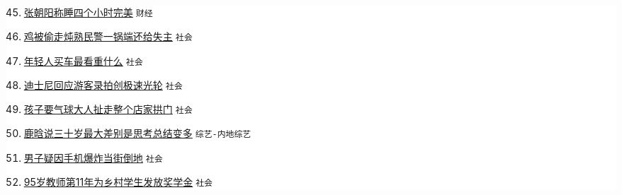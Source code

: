 45. [张朝阳称睡四个小时完美](https://m.weibo.cn/search?containerid=100103type%3D1%26t%3D10%26q%3D%23%E5%BC%A0%E6%9C%9D%E9%98%B3%E7%A7%B0%E7%9D%A1%E5%9B%9B%E4%B8%AA%E5%B0%8F%E6%97%B6%E5%AE%8C%E7%BE%8E%23&stream_entry_id=31&isnewpage=1&extparam=seat%3D1%26c_type%3D31%26flag%3D0%26pos%3D43%26dgr%3D0%26filter_type%3Drealtimehot%26realpos%3D43%26lcate%3D5001%26cate%3D0%26display_time%3D1661166237%26pre_seqid%3D166116623782902890312&luicode=10000011&lfid=106003type%3D25%26t%3D3%26disable_hot%3D1%26filter_type%3Drealtimehot) `财经` 

46. [鸡被偷走炖熟民警一锅端还给失主](https://m.weibo.cn/search?containerid=100103type%3D1%26t%3D10%26q%3D%23%E9%B8%A1%E8%A2%AB%E5%81%B7%E8%B5%B0%E7%82%96%E7%86%9F%E6%B0%91%E8%AD%A6%E4%B8%80%E9%94%85%E7%AB%AF%E8%BF%98%E7%BB%99%E5%A4%B1%E4%B8%BB%23&stream_entry_id=31&isnewpage=1&extparam=seat%3D1%26c_type%3D31%26flag%3D1%26pos%3D44%26dgr%3D0%26filter_type%3Drealtimehot%26realpos%3D44%26lcate%3D5001%26cate%3D0%26display_time%3D1661166237%26pre_seqid%3D166116623782902890312&luicode=10000011&lfid=106003type%3D25%26t%3D3%26disable_hot%3D1%26filter_type%3Drealtimehot) `社会` 

47. [年轻人买车最看重什么](https://m.weibo.cn/search?containerid=100103type%3D1%26t%3D10%26q%3D%23%E5%B9%B4%E8%BD%BB%E4%BA%BA%E4%B9%B0%E8%BD%A6%E6%9C%80%E7%9C%8B%E9%87%8D%E4%BB%80%E4%B9%88%23&stream_entry_id=31&isnewpage=1&extparam=seat%3D1%26c_type%3D31%26flag%3D1%26pos%3D45%26dgr%3D0%26filter_type%3Drealtimehot%26realpos%3D45%26lcate%3D5001%26cate%3D0%26display_time%3D1661166237%26pre_seqid%3D166116623782902890312&luicode=10000011&lfid=106003type%3D25%26t%3D3%26disable_hot%3D1%26filter_type%3Drealtimehot) `社会` 

48. [迪士尼回应游客录拍创极速光轮](https://m.weibo.cn/search?containerid=100103type%3D1%26t%3D10%26q%3D%23%E8%BF%AA%E5%A3%AB%E5%B0%BC%E5%9B%9E%E5%BA%94%E6%B8%B8%E5%AE%A2%E5%BD%95%E6%8B%8D%E5%88%9B%E6%9E%81%E9%80%9F%E5%85%89%E8%BD%AE%23&stream_entry_id=31&isnewpage=1&extparam=seat%3D1%26c_type%3D31%26flag%3D0%26pos%3D46%26dgr%3D0%26filter_type%3Drealtimehot%26realpos%3D46%26lcate%3D5001%26cate%3D0%26display_time%3D1661166237%26pre_seqid%3D166116623782902890312&luicode=10000011&lfid=106003type%3D25%26t%3D3%26disable_hot%3D1%26filter_type%3Drealtimehot) `社会` 

49. [孩子要气球大人扯走整个店家拱门](https://m.weibo.cn/search?containerid=100103type%3D1%26t%3D10%26q%3D%23%E5%AD%A9%E5%AD%90%E8%A6%81%E6%B0%94%E7%90%83%E5%A4%A7%E4%BA%BA%E6%89%AF%E8%B5%B0%E6%95%B4%E4%B8%AA%E5%BA%97%E5%AE%B6%E6%8B%B1%E9%97%A8%23&stream_entry_id=31&isnewpage=1&extparam=seat%3D1%26c_type%3D31%26flag%3D0%26pos%3D47%26dgr%3D0%26filter_type%3Drealtimehot%26realpos%3D47%26lcate%3D5001%26cate%3D0%26display_time%3D1661166237%26pre_seqid%3D166116623782902890312&luicode=10000011&lfid=106003type%3D25%26t%3D3%26disable_hot%3D1%26filter_type%3Drealtimehot) `社会` 

50. [鹿晗说三十岁最大差别是思考总结变多](https://m.weibo.cn/search?containerid=100103type%3D1%26t%3D10%26q%3D%23%E9%B9%BF%E6%99%97%E8%AF%B4%E4%B8%89%E5%8D%81%E5%B2%81%E6%9C%80%E5%A4%A7%E5%B7%AE%E5%88%AB%E6%98%AF%E6%80%9D%E8%80%83%E6%80%BB%E7%BB%93%E5%8F%98%E5%A4%9A%23&stream_entry_id=31&isnewpage=1&extparam=seat%3D1%26c_type%3D31%26flag%3D1%26pos%3D48%26dgr%3D0%26filter_type%3Drealtimehot%26realpos%3D48%26lcate%3D5001%26cate%3D0%26display_time%3D1661166237%26pre_seqid%3D166116623782902890312&luicode=10000011&lfid=106003type%3D25%26t%3D3%26disable_hot%3D1%26filter_type%3Drealtimehot) `综艺-内地综艺` 

51. [男子疑因手机爆炸当街倒地](https://m.weibo.cn/search?containerid=100103type%3D1%26t%3D10%26q%3D%23%E7%94%B7%E5%AD%90%E7%96%91%E5%9B%A0%E6%89%8B%E6%9C%BA%E7%88%86%E7%82%B8%E5%BD%93%E8%A1%97%E5%80%92%E5%9C%B0%23&stream_entry_id=31&isnewpage=1&extparam=seat%3D1%26c_type%3D31%26flag%3D0%26pos%3D49%26dgr%3D0%26filter_type%3Drealtimehot%26realpos%3D49%26lcate%3D5001%26cate%3D0%26display_time%3D1661166237%26pre_seqid%3D166116623782902890312&luicode=10000011&lfid=106003type%3D25%26t%3D3%26disable_hot%3D1%26filter_type%3Drealtimehot) `社会` 

52. [95岁教师第11年为乡村学生发放奖学金](https://m.weibo.cn/search?containerid=100103type%3D1%26t%3D10%26q%3D%2395%E5%B2%81%E6%95%99%E5%B8%88%E7%AC%AC11%E5%B9%B4%E4%B8%BA%E4%B9%A1%E6%9D%91%E5%AD%A6%E7%94%9F%E5%8F%91%E6%94%BE%E5%A5%96%E5%AD%A6%E9%87%91%23&stream_entry_id=31&isnewpage=1&extparam=seat%3D1%26c_type%3D31%26flag%3D1%26pos%3D50%26dgr%3D0%26filter_type%3Drealtimehot%26realpos%3D50%26lcate%3D5001%26cate%3D0%26display_time%3D1661166237%26pre_seqid%3D166116623782902890312&luicode=10000011&lfid=106003type%3D25%26t%3D3%26disable_hot%3D1%26filter_type%3Drealtimehot) `社会` 
